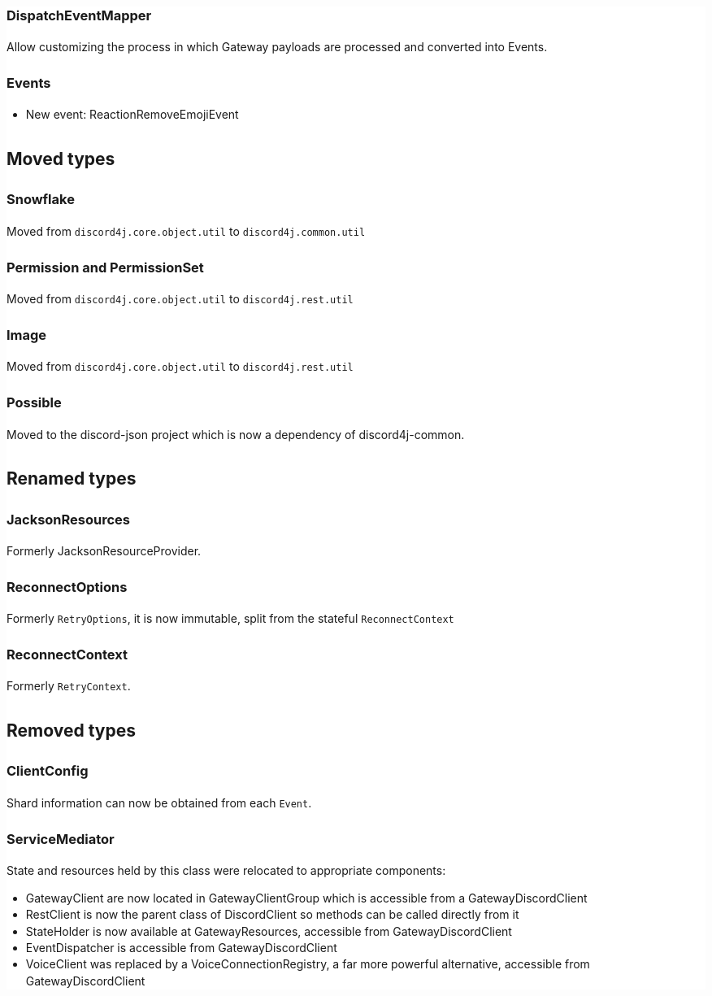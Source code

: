 ### DispatchEventMapper
Allow customizing the process in which Gateway payloads are processed and converted into Events.

### Events
* New event: ReactionRemoveEmojiEvent

## Moved types

### Snowflake
Moved from `discord4j.core.object.util` to `discord4j.common.util`

### Permission and PermissionSet
Moved from `discord4j.core.object.util` to `discord4j.rest.util`

### Image
Moved from `discord4j.core.object.util` to `discord4j.rest.util`

### Possible
Moved to the discord-json project which is now a dependency of discord4j-common.

## Renamed types

### JacksonResources
Formerly JacksonResourceProvider.

### ReconnectOptions
Formerly `RetryOptions`, it is now immutable, split from the stateful `ReconnectContext`

### ReconnectContext
Formerly `RetryContext`.

## Removed types

### ClientConfig
Shard information can now be obtained from each `Event`.

### ServiceMediator
State and resources held by this class were relocated to appropriate components:

* GatewayClient are now located in GatewayClientGroup which is accessible from a GatewayDiscordClient
* RestClient is now the parent class of DiscordClient so methods can be called directly from it
* StateHolder is now available at GatewayResources, accessible from GatewayDiscordClient
* EventDispatcher is accessible from GatewayDiscordClient
* VoiceClient was replaced by a VoiceConnectionRegistry, a far more powerful alternative, accessible from GatewayDiscordClient
